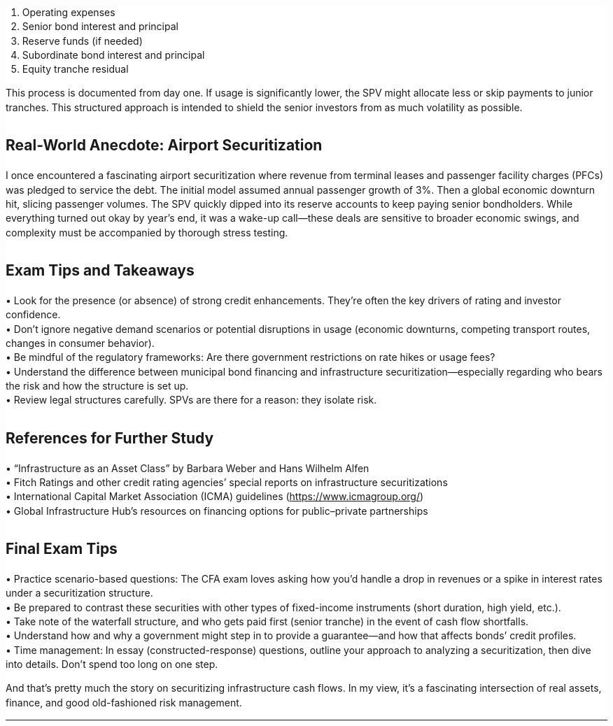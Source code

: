1. Operating expenses  
2. Senior bond interest and principal  
3. Reserve funds (if needed)  
4. Subordinate bond interest and principal  
5. Equity tranche residual  

This process is documented from day one. If usage is significantly lower, the SPV might allocate less or skip payments to junior tranches. This structured approach is intended to shield the senior investors from as much volatility as possible.  

## Real-World Anecdote: Airport Securitization
I once encountered a fascinating airport securitization where revenue from terminal leases and passenger facility charges (PFCs) was pledged to service the debt. The initial model assumed annual passenger growth of 3%. Then a global economic downturn hit, slicing passenger volumes. The SPV quickly dipped into its reserve accounts to keep paying senior bondholders. While everything turned out okay by year’s end, it was a wake-up call—these deals are sensitive to broader economic swings, and complexity must be accompanied by thorough stress testing.

## Exam Tips and Takeaways
• Look for the presence (or absence) of strong credit enhancements. They’re often the key drivers of rating and investor confidence.  
• Don’t ignore negative demand scenarios or potential disruptions in usage (economic downturns, competing transport routes, changes in consumer behavior).  
• Be mindful of the regulatory frameworks: Are there government restrictions on rate hikes or usage fees?  
• Understand the difference between municipal bond financing and infrastructure securitization—especially regarding who bears the risk and how the structure is set up.  
• Review legal structures carefully. SPVs are there for a reason: they isolate risk.  

## References for Further Study
• “Infrastructure as an Asset Class” by Barbara Weber and Hans Wilhelm Alfen  
• Fitch Ratings and other credit rating agencies’ special reports on infrastructure securitizations  
• International Capital Market Association (ICMA) guidelines (https://www.icmagroup.org/)  
• Global Infrastructure Hub’s resources on financing options for public–private partnerships  

## Final Exam Tips
• Practice scenario-based questions: The CFA exam loves asking how you’d handle a drop in revenues or a spike in interest rates under a securitization structure.  
• Be prepared to contrast these securities with other types of fixed-income instruments (short duration, high yield, etc.).  
• Take note of the waterfall structure, and who gets paid first (senior tranche) in the event of cash flow shortfalls.  
• Understand how and why a government might step in to provide a guarantee—and how that affects bonds’ credit profiles.  
• Time management: In essay (constructed-response) questions, outline your approach to analyzing a securitization, then dive into details. Don’t spend too long on one step.

And that’s pretty much the story on securitizing infrastructure cash flows. In my view, it’s a fascinating intersection of real assets, finance, and good old-fashioned risk management.  

---